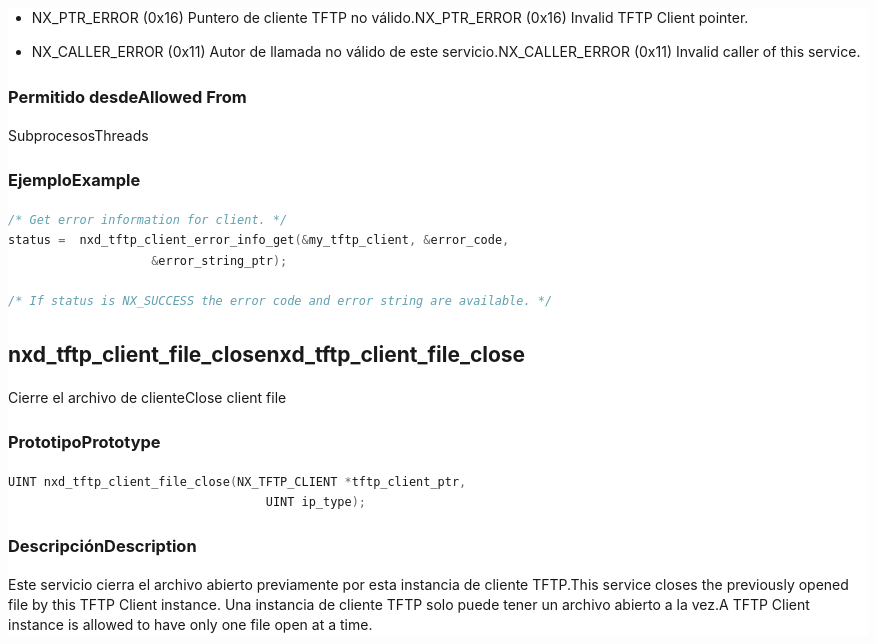 - <span data-ttu-id="0c59c-175">NX_PTR_ERROR (0x16) Puntero de cliente TFTP no válido.</span><span class="sxs-lookup"><span data-stu-id="0c59c-175">NX_PTR_ERROR (0x16) Invalid TFTP Client pointer.</span></span>

- <span data-ttu-id="0c59c-176">NX_CALLER_ERROR (0x11) Autor de llamada no válido de este servicio.</span><span class="sxs-lookup"><span data-stu-id="0c59c-176">NX_CALLER_ERROR (0x11) Invalid caller of this service.</span></span>

### <a name="allowed-from"></a><span data-ttu-id="0c59c-177">Permitido desde</span><span class="sxs-lookup"><span data-stu-id="0c59c-177">Allowed From</span></span>

<span data-ttu-id="0c59c-178">Subprocesos</span><span class="sxs-lookup"><span data-stu-id="0c59c-178">Threads</span></span>

### <a name="example"></a><span data-ttu-id="0c59c-179">Ejemplo</span><span class="sxs-lookup"><span data-stu-id="0c59c-179">Example</span></span>

```C
/* Get error information for client. */
status =  nxd_tftp_client_error_info_get(&my_tftp_client, &error_code,
                    &error_string_ptr);

/* If status is NX_SUCCESS the error code and error string are available. */
```

## <a name="nxd_tftp_client_file_close"></a><span data-ttu-id="0c59c-180">nxd_tftp_client_file_close</span><span class="sxs-lookup"><span data-stu-id="0c59c-180">nxd_tftp_client_file_close</span></span>

<span data-ttu-id="0c59c-181">Cierre el archivo de cliente</span><span class="sxs-lookup"><span data-stu-id="0c59c-181">Close client file</span></span>

### <a name="prototype"></a><span data-ttu-id="0c59c-182">Prototipo</span><span class="sxs-lookup"><span data-stu-id="0c59c-182">Prototype</span></span>

```C
UINT nxd_tftp_client_file_close(NX_TFTP_CLIENT *tftp_client_ptr,
                                    UINT ip_type);
```

### <a name="description"></a><span data-ttu-id="0c59c-183">Descripción</span><span class="sxs-lookup"><span data-stu-id="0c59c-183">Description</span></span>

<span data-ttu-id="0c59c-184">Este servicio cierra el archivo abierto previamente por esta instancia de cliente TFTP.</span><span class="sxs-lookup"><span data-stu-id="0c59c-184">This service closes the previously opened file by this TFTP Client instance.</span></span> <span data-ttu-id="0c59c-185">Una instancia de cliente TFTP solo puede tener un archivo abierto a la vez.</span><span class="sxs-lookup"><span data-stu-id="0c59c-185">A TFTP Client instance is allowed to have only one file open at a time.</span></span>
